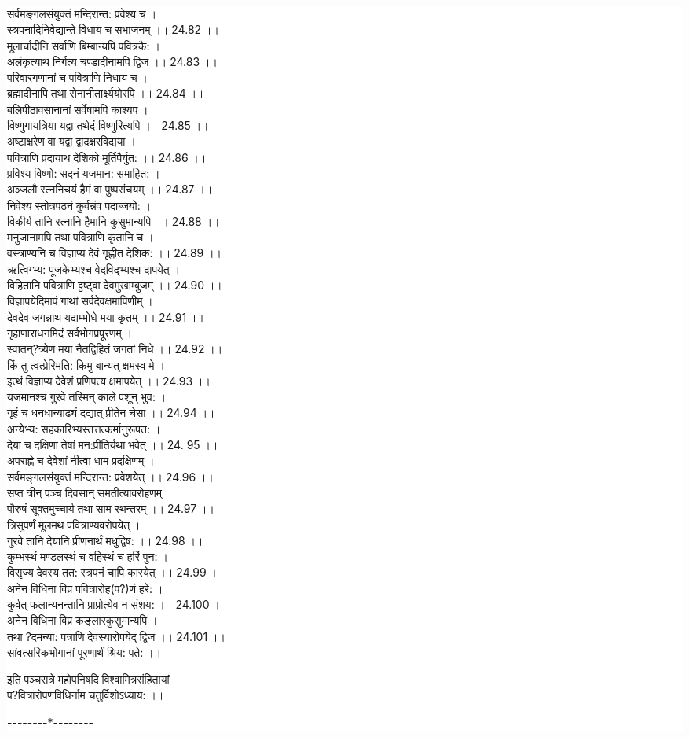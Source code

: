 सर्वमङ्गलसंयुक्तं मन्दिरान्त: प्रवेश्य च ।  
स्त्रपनादिनिवेद्यान्ते विधाय च सभाजनम् ।। 24.82 ।।  
मूलार्चादीनि सर्वाणि बिम्बान्यपि पवित्रकै: ।  
अलंकृत्याथ निर्गत्य चण्डादीनामपि द्विज ।। 24.83 ।।  
परिवारगणानां च पवित्राणि निधाय च ।  
ब्रह्मादीनापि तथा सेनानीतार्क्ष्ययोरपि ।। 24.84 ।।  
बलिपीठावसानानां सर्वेषामपि काश्यप ।  
विष्णुगायत्रिया यद्वा तथेदं विष्णुरित्यपि ।। 24.85 ।।  
अष्टाक्षरेण वा यद्वा द्वादक्षरविद्यया ।  
पवित्राणि प्रदायाथ देशिको मूर्तिपैर्युत: ।। 24.86 ।।  
प्रविश्य विष्णो: सदनं यजमान: समाहित: ।  
अञ्जलौ रत्ननिचयं हैमं वा पुष्पसंचयम् ।। 24.87 ।।  
निवेश्य स्तोत्रपठनं कुर्वन्नंव पदाब्जयो: ।  
विकीर्य तानि रत्नानि हैमानि कुसुमान्यपि ।। 24.88 ।।  
मनुजानामपि तथा पवित्राणि कृतानि च ।  
वस्त्राण्यनि च विज्ञाप्य देवं गृह्णीत देशिक: ।। 24.89 ।।  
ऋत्विग्भ्य: पूजकेभ्यश्च वेदविद्भ्यश्च दापयेत् ।  
विहितानि पवित्राणि ट्टष्ट्वा देवमुखाम्बुजम् ।। 24.90 ।।  
विज्ञापयेदिमापं गाथां सर्वदेवक्षमापिणीम् ।  
देवदेव जगन्नाथ यदाम्भोधे मया कृतम् ।। 24.91 ।।  
गृहाणाराधनमिदं सर्वभोगप्रपूरणम् ।  
स्वातन्?त्र्येण मया नैतद्विहितं जगतां निधे ।। 24.92 ।।  
किं तु त्वत्प्रेरिमति: किमु बान्यत् क्षमस्व मे ।  
इत्थं विज्ञाप्य देवेशं प्रणिपत्य क्षमापयेत् ।। 24.93 ।।  
यजमानश्च गुरवे तस्मिन् काले पशून् भुव: ।  
गृहं च धनधान्याढ्यं दद्यात् प्रीतेन चेसा ।। 24.94 ।।  
अन्येभ्य: सहकारिभ्यस्तत्तत्कर्मानुरूपत: ।  
देया च दक्षिणा तेषां मन:प्रीतिर्यथा भवेत् ।। 24. 95 ।।  
अपराह्णे च देवेशां नीत्वा धाम प्रदक्षिणम् ।  
सर्वमङ्गलसंयुक्तं मन्दिरान्त: प्रवेशयेत् ।। 24.96 ।।  
सप्त त्रीन् पञ्च दिवसान् समतीत्यावरोहणम् ।  
पौरुषं सूक्तमुच्चार्य तथा साम रथन्तरम् ।। 24.97 ।।  
त्रिसुपर्णं मूलमथ पवित्राण्यवरोपयेत् ।  
गुरवे तानि देयानि प्रीणनार्थं मधुद्विष: ।। 24.98 ।।  
कुम्भस्थं मण्डलस्थं च वहिस्थं च हरिं पुन: ।  
विसृज्य देवस्य तत: स्त्रपनं चापि कारयेत् ।। 24.99 ।।  
अनेन विधिना विप्र पवित्रारोह(प?)णं हरे: ।  
कुर्वत् फलान्यनन्तानि प्राप्रोत्येव न संशय: ।। 24.100 ।।  
अनेन विधिना विप्र कङ्लारकुसुमान्यपि ।  
तथा ?दमन्या: पत्राणि देवस्यारोपयेद् द्विज ।। 24.101 ।।  
सांवत्सरिकभोगानां पूरणार्थं श्रिय: पते: ।।  
  
इति पञ्चरात्रे महोपनिषदि विश्वामित्रसंहितायां  
प?वित्रारोपणविधिर्नाम चतुर्विशोऽध्याय: ।।  
  
--------\*--------  
